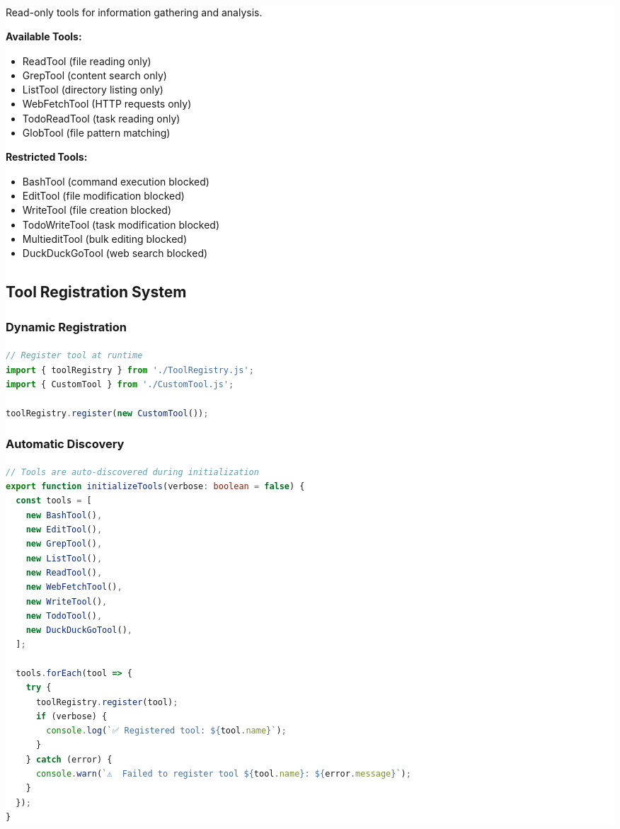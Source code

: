 Read-only tools for information gathering and analysis.

**Available Tools:**

- ReadTool (file reading only)
- GrepTool (content search only)
- ListTool (directory listing only)
- WebFetchTool (HTTP requests only)
- TodoReadTool (task reading only)
- GlobTool (file pattern matching)

**Restricted Tools:**

- BashTool (command execution blocked)
- EditTool (file modification blocked)
- WriteTool (file creation blocked)
- TodoWriteTool (task modification blocked)
- MultieditTool (bulk editing blocked)
- DuckDuckGoTool (web search blocked)

## Tool Registration System

### Dynamic Registration

```typescript
// Register tool at runtime
import { toolRegistry } from './ToolRegistry.js';
import { CustomTool } from './CustomTool.js';

toolRegistry.register(new CustomTool());
```

### Automatic Discovery

```typescript
// Tools are auto-discovered during initialization
export function initializeTools(verbose: boolean = false) {
  const tools = [
    new BashTool(),
    new EditTool(),
    new GrepTool(),
    new ListTool(),
    new ReadTool(),
    new WebFetchTool(),
    new WriteTool(),
    new TodoTool(),
    new DuckDuckGoTool(),
  ];

  tools.forEach(tool => {
    try {
      toolRegistry.register(tool);
      if (verbose) {
        console.log(`✅ Registered tool: ${tool.name}`);
      }
    } catch (error) {
      console.warn(`⚠️  Failed to register tool ${tool.name}: ${error.message}`);
    }
  });
}
```
